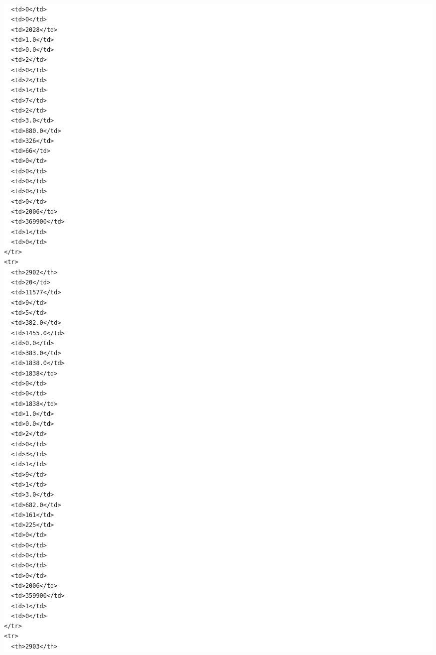       <td>0</td>
      <td>0</td>
      <td>2028</td>
      <td>1.0</td>
      <td>0.0</td>
      <td>2</td>
      <td>0</td>
      <td>2</td>
      <td>1</td>
      <td>7</td>
      <td>2</td>
      <td>3.0</td>
      <td>880.0</td>
      <td>326</td>
      <td>66</td>
      <td>0</td>
      <td>0</td>
      <td>0</td>
      <td>0</td>
      <td>0</td>
      <td>2006</td>
      <td>369900</td>
      <td>1</td>
      <td>0</td>
    </tr>
    <tr>
      <th>2902</th>
      <td>20</td>
      <td>11577</td>
      <td>9</td>
      <td>5</td>
      <td>382.0</td>
      <td>1455.0</td>
      <td>0.0</td>
      <td>383.0</td>
      <td>1838.0</td>
      <td>1838</td>
      <td>0</td>
      <td>0</td>
      <td>1838</td>
      <td>1.0</td>
      <td>0.0</td>
      <td>2</td>
      <td>0</td>
      <td>3</td>
      <td>1</td>
      <td>9</td>
      <td>1</td>
      <td>3.0</td>
      <td>682.0</td>
      <td>161</td>
      <td>225</td>
      <td>0</td>
      <td>0</td>
      <td>0</td>
      <td>0</td>
      <td>0</td>
      <td>2006</td>
      <td>359900</td>
      <td>1</td>
      <td>0</td>
    </tr>
    <tr>
      <th>2903</th>